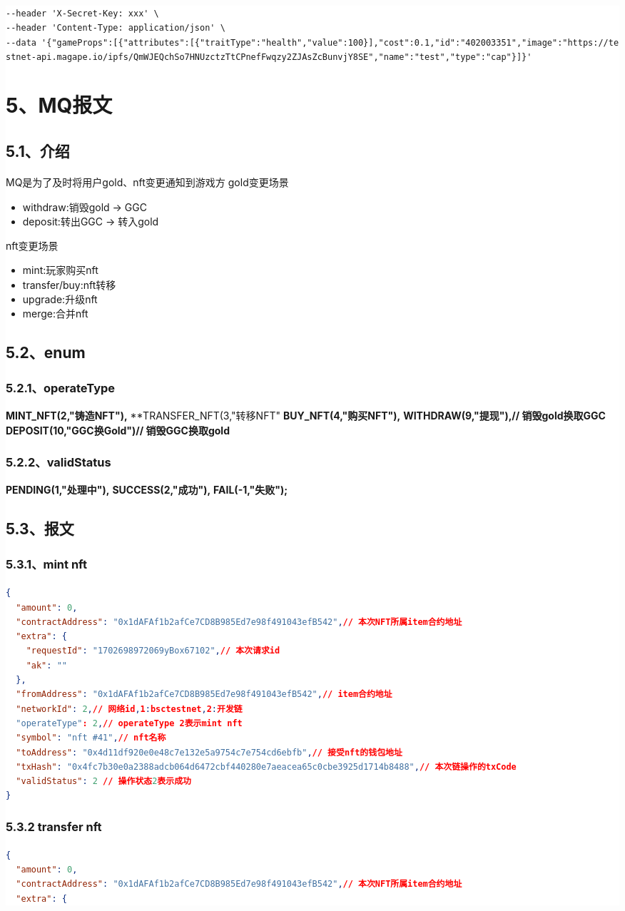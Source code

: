 ```http
--header 'X-Secret-Key: xxx' \
--header 'Content-Type: application/json' \
--data '{"gameProps":[{"attributes":[{"traitType":"health","value":100}],"cost":0.1,"id":"402003351","image":"https://testnet-api.magape.io/ipfs/QmWJEQchSo7HNUzctzTtCPnefFwqzy2ZJAsZcBunvjY8SE","name":"test","type":"cap"}]}'
```

# 5、MQ报文
## 5.1、介绍
MQ是为了及时将用户gold、nft变更通知到游戏方
gold变更场景

- withdraw:销毁gold -> GGC
- deposit:转出GGC -> 转入gold

nft变更场景

- mint:玩家购买nft
- transfer/buy:nft转移
- upgrade:升级nft
- merge:合并nft
## 5.2、enum
### 5.2.1、operateType
**MINT_NFT(2,"铸造NFT"),**
**TRANSFER_NFT(3,"转移NFT"
**BUY_NFT(4,"购买NFT"),**
**WITHDRAW(9,"提现"),// 销毁gold换取GGC**
**DEPOSIT(10,"GGC换Gold")// 销毁GGC换取gold**
### 5.2.2、validStatus
**PENDING(1,"处理中"),**
**SUCCESS(2,"成功"),**
**FAIL(-1,"失败");**
## 5.3、报文
### 5.3.1、mint nft
```json
{
  "amount": 0,
  "contractAddress": "0x1dAFAf1b2afCe7CD8B985Ed7e98f491043efB542",// 本次NFT所属item合约地址
  "extra": {
    "requestId": "1702698972069yBox67102",// 本次请求id
    "ak": ""
  },
  "fromAddress": "0x1dAFAf1b2afCe7CD8B985Ed7e98f491043efB542",// item合约地址
  "networkId": 2,// 网络id,1:bsctestnet,2:开发链
  "operateType": 2,// operateType 2表示mint nft
  "symbol": "nft #41",// nft名称
  "toAddress": "0x4d11df920e0e48c7e132e5a9754c7e754cd6ebfb",// 接受nft的钱包地址
  "txHash": "0x4fc7b30e0a2388adcb064d6472cbf440280e7aeacea65c0cbe3925d1714b8488",// 本次链操作的txCode
  "validStatus": 2 // 操作状态2表示成功
}

```
### 5.3.2 transfer nft
```json
{
  "amount": 0,
  "contractAddress": "0x1dAFAf1b2afCe7CD8B985Ed7e98f491043efB542",// 本次NFT所属item合约地址
  "extra": {
```